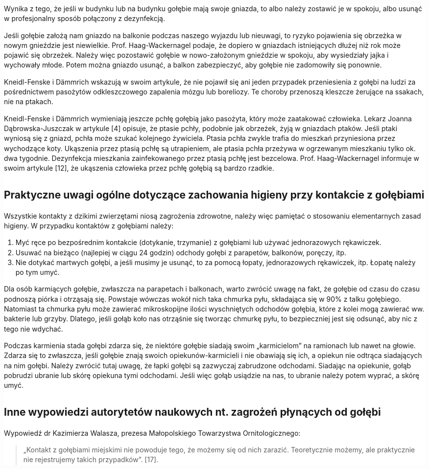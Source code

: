 Wynika z tego, że jeśli w budynku lub na budynku gołębie mają swoje gniazda, to albo należy zostawić je w spokoju, albo usunąć w profesjonalny sposób połączony z dezynfekcją.

Jeśli gołębie założą nam gniazdo na balkonie podczas naszego wyjazdu lub nieuwagi, to ryzyko pojawienia się obrzeżka w nowym gnieździe jest niewielkie. Prof. Haag-Wackernagel podaje, że dopiero w gniazdach istniejących dłużej niż rok może pojawić się obrzeżek. Należy więc pozostawić gołębie w nowo-założonym gnieździe w spokoju, aby wysiedziały jajka i wychowały młode. Potem można gniazdo usunąć, a balkon zabezpieczyć, aby gołębie nie zadomowiły się ponownie.

Kneidl-Fenske i Dämmrich wskazują w swoim artykule, że nie pojawił się ani jeden przypadek przeniesienia z gołębi na ludzi za pośrednictwem pasożytów odkleszczowego zapalenia mózgu lub boreliozy. Te choroby przenoszą kleszcze żerujące na ssakach, nie na ptakach.

Kneidl-Fenske i Dämmrich wymieniają jeszcze pchłę gołębią jako pasożyta, który może zaatakować człowieka. Lekarz Joanna Dąbrowska-Juszczak w artykule \[4] opisuje, że ptasie pchły, podobnie jak obrzeżek, żyją w gniazdach ptaków. Jeśli ptaki wyniosą się z gniazd, pchła może szukać kolejnego żywiciela. Ptasia pchła zwykle trafia do mieszkań przyniesiona przez wychodzące koty. Ukąszenia przez ptasią pchłę są utrapieniem, ale ptasia pchła przeżywa w ogrzewanym mieszkaniu tylko ok. dwa tygodnie. Dezynfekcja mieszkania zainfekowanego przez ptasią pchłę jest bezcelowa. Prof. Haag-Wackernagel informuje w swoim artykule \[12], że ukąszenia człowieka przez pchłę gołębią są bardzo rzadkie.

## Praktyczne uwagi ogólne dotyczące zachowania higieny przy kontakcie z gołębiami

Wszystkie kontakty z dzikimi zwierzętami niosą zagrożenia zdrowotne, należy więc pamiętać o stosowaniu elementarnych zasad higieny. W przypadku kontaktów z gołębiami należy:

1. Myć ręce po bezpośrednim kontakcie (dotykanie, trzymanie) z gołębiami lub używać jednorazowych rękawiczek.
2. Usuwać na bieżąco (najlepiej w ciągu 24 godzin) odchody gołębi z parapetów, balkonów, poręczy, itp.
3. Nie dotykać martwych gołębi, a jeśli musimy je usunąć, to za pomocą łopaty, jednorazowych rękawiczek, itp. Łopatę należy po tym umyć.

Dla osób karmiących gołębie, zwłaszcza na parapetach i balkonach, warto zwrócić uwagę na fakt, że gołębie od czasu do czasu podnoszą piórka i otrząsają się. Powstaje wówczas wokół nich taka chmurka pyłu, składająca się w 90% z talku gołębiego. Natomiast ta chmurka pyłu może zawierać mikroskopijne ilości wyschniętych odchodów gołębia, które z kolei mogą zawierać ww. bakterie lub grzyby. Dlatego, jeśli gołąb koło nas otrząśnie się tworząc chmurkę pyłu, to bezpieczniej jest się odsunąć, aby nic z tego nie wdychać.

Podczas karmienia stada gołębi zdarza się, że niektóre gołębie siadają swoim „karmicielom” na ramionach lub nawet na głowie. Zdarza się to zwłaszcza, jeśli gołębie znają swoich opiekunów-karmicieli i nie obawiają się ich, a opiekun nie odtrąca siadających na nim gołębi. Należy zwrócić tutaj uwagę, że łapki gołębi są zazwyczaj zabrudzone odchodami. Siadając na opiekunie, gołąb pobrudzi ubranie lub skórę opiekuna tymi odchodami. Jeśli więc gołąb usiądzie na nas, to ubranie należy potem wyprać, a skórę umyć.

## Inne wypowiedzi autorytetów naukowych nt. zagrożeń płynących od gołębi

Wypowiedź dr Kazimierza Walasza, prezesa Małopolskiego Towarzystwa Ornitologicznego: <blockquote>„Kontakt z gołębiami miejskimi nie powoduje tego, że możemy się od nich zarazić. Teoretycznie możemy, ale praktycznie nie rejestrujemy takich przypadków”. \[17].</blockquote>
